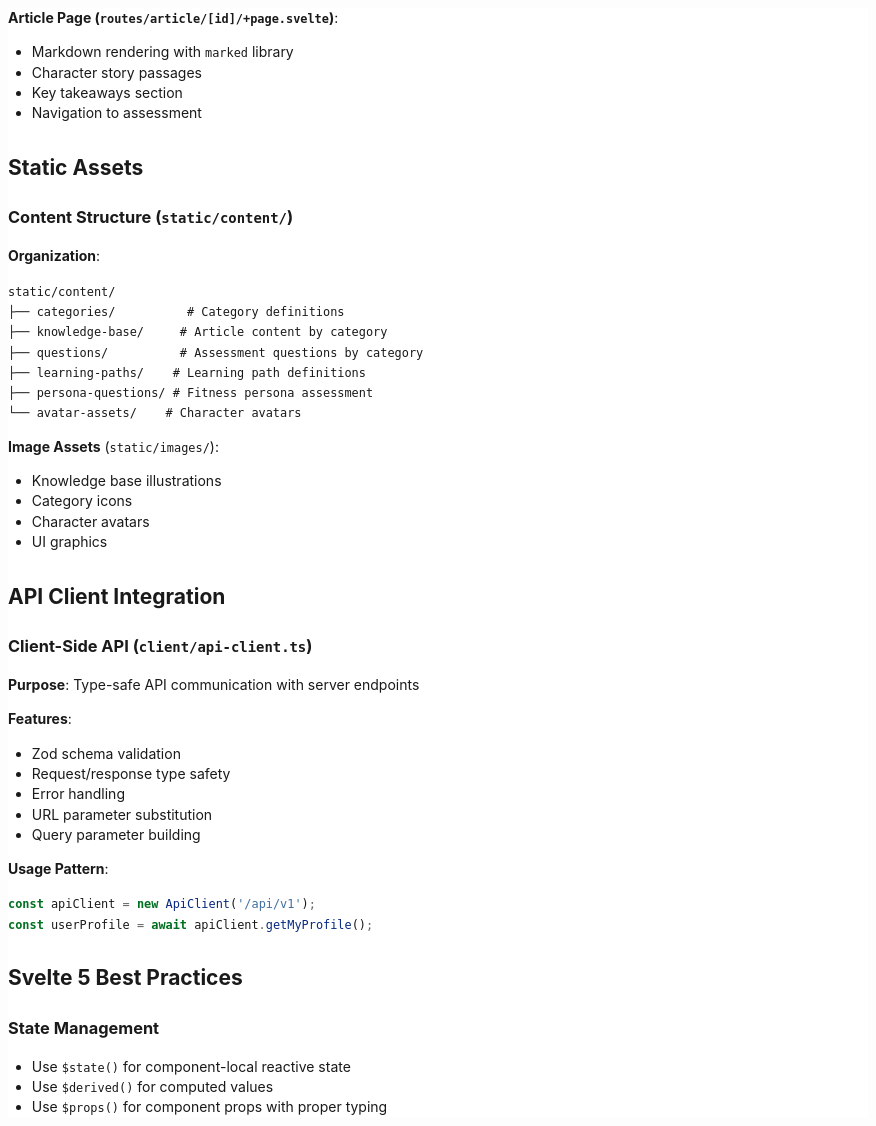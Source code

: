 **Article Page (`routes/article/[id]/+page.svelte`)**:
- Markdown rendering with `marked` library
- Character story passages
- Key takeaways section
- Navigation to assessment

## Static Assets

### Content Structure (`static/content/`)

**Organization**:
```
static/content/
├── categories/          # Category definitions
├── knowledge-base/     # Article content by category
├── questions/          # Assessment questions by category
├── learning-paths/    # Learning path definitions
├── persona-questions/ # Fitness persona assessment
└── avatar-assets/    # Character avatars
```

**Image Assets** (`static/images/`):
- Knowledge base illustrations
- Category icons
- Character avatars
- UI graphics

## API Client Integration

### Client-Side API (`client/api-client.ts`)

**Purpose**: Type-safe API communication with server endpoints

**Features**:
- Zod schema validation
- Request/response type safety
- Error handling
- URL parameter substitution
- Query parameter building

**Usage Pattern**:
```typescript
const apiClient = new ApiClient('/api/v1');
const userProfile = await apiClient.getMyProfile();
```

## Svelte 5 Best Practices

### State Management
- Use `$state()` for component-local reactive state
- Use `$derived()` for computed values
- Use `$props()` for component props with proper typing
